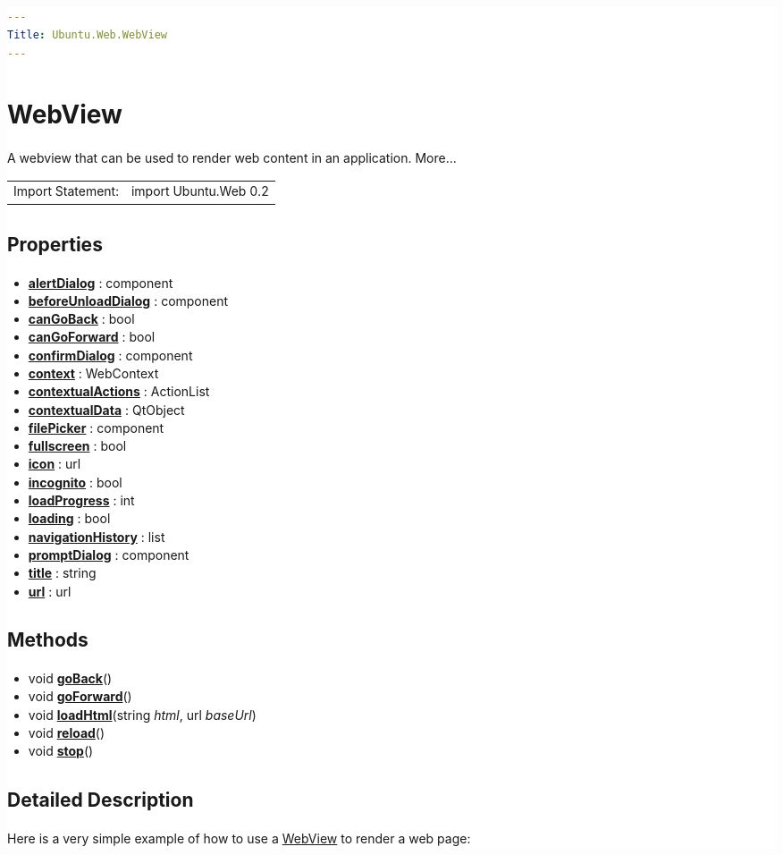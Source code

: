 ```yaml
---
Title: Ubuntu.Web.WebView
---
```

        
WebView
=======

<span class="subtitle"></span>
A webview that can be used to render web content in an application. More...

|                   |                       |
|-------------------|-----------------------|
| Import Statement: | import Ubuntu.Web 0.2 |

<span id="properties"></span>
Properties
----------

-   ****[alertDialog](#alertDialog-prop)**** : component
-   ****[beforeUnloadDialog](#beforeUnloadDialog-prop)**** : component
-   ****[canGoBack](#canGoBack-prop)**** : bool
-   ****[canGoForward](#canGoForward-prop)**** : bool
-   ****[confirmDialog](#confirmDialog-prop)**** : component
-   ****[context](#context-prop)**** : WebContext
-   ****[contextualActions](#contextualActions-prop)**** : ActionList
-   ****[contextualData](#contextualData-prop)**** : QtObject
-   ****[filePicker](#filePicker-prop)**** : component
-   ****[fullscreen](#fullscreen-prop)**** : bool
-   ****[icon](#icon-prop)**** : url
-   ****[incognito](#incognito-prop)**** : bool
-   ****[loadProgress](#loadProgress-prop)**** : int
-   ****[loading](#loading-prop)**** : bool
-   ****[navigationHistory](#navigationHistory-prop)**** : list
-   ****[promptDialog](#promptDialog-prop)**** : component
-   ****[title](#title-prop)**** : string
-   ****[url](#url-prop)**** : url

<span id="methods"></span>
Methods
-------

-   void ****[goBack](#goBack-method)****()
-   void ****[goForward](#goForward-method)****()
-   void ****[loadHtml](#loadHtml-method)****(string *html*, url *baseUrl*)
-   void ****[reload](#reload-method)****()
-   void ****[stop](#stop-method)****()

<span id="details"></span>
Detailed Description
--------------------

Here is a very simple example of how to use a [WebView](index.html) to render a web page:

